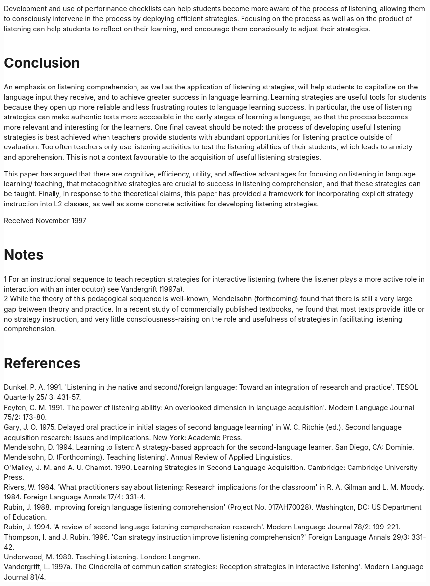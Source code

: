 Development and use of performance checklists can help students become more aware of the process of listening, allowing them to consciously intervene in the process by deploying efficient strategies. Focusing on the process as well as on the product of listening can help students to reflect on their learning, and encourage them consciously to adjust their strategies.

# Conclusion

An emphasis on listening comprehension, as well as the application of listening strategies, will help students to capitalize on the language input they receive, and to achieve greater success in language learning. Learning strategies are useful tools for students because they open up more reliable and less frustrating routes to language learning success. In particular, the use of listening strategies can make authentic texts more accessible in the early stages of learning a language, so that the process becomes more relevant and interesting for the learners. One final caveat should be noted: the process of developing useful listening strategies is best achieved when teachers provide students with abundant opportunities for listening practice outside of evaluation. Too often teachers only use listening activities to test the listening abilities of their students, which leads to anxiety and apprehension. This is not a context favourable to the acquisition of useful listening strategies.

This paper has argued that there are cognitive, efficiency, utility, and affective advantages for focusing on listening in language learning/ teaching, that metacognitive strategies are crucial to success in listening comprehension, and that these strategies can be taught. Finally, in response to the theoretical claims, this paper has provided a framework for incorporating explicit strategy instruction into L2 classes, as well as some concrete activities for developing listening strategies.

Received November 1997

# Notes

1 For an instructional sequence to teach reception strategies for interactive listening (where the listener plays a more active role in interaction with an interlocutor) see Vandergrift (1997a).   
2 While the theory of this pedagogical sequence is well-known, Mendelsohn (forthcoming) found that there is still a very large gap between theory and practice. In a recent study of commercially published textbooks, he found that most texts provide little or no strategy instruction, and very little consciousness-raising on the role and usefulness of strategies in facilitating listening comprehension.

# References

Dunkel, P. A. 1991. 'Listening in the native and second/foreign language: Toward an integration of research and practice'. TESOL Quarterly 25/ 3: 431-57.   
Feyten, C. M. 1991. The power of listening ability: An overlooked dimension in language acquisition'. Modern Language Journal 75/2: 173-80.   
Gary, J. O. 1975. Delayed oral practice in initial stages of second language learning' in W. C. Ritchie (ed.). Second language  acquisition research: Issues and implications. New York: Academic Press.   
Mendelsohn, D. 1994. Learning to listen: A strategy-based approach for the second-language learner. San Diego, CA: Dominie.   
Mendelsohn, D. (Forthcoming). Teaching listening'. Annual Review of Applied Linguistics.   
O'Malley, J. M. and A. U. Chamot. 1990. Learning Strategies in Second Language Acquisition. Cambridge: Cambridge University Press.   
Rivers, W. 1984. 'What practitioners say about listening: Research implications for the classroom' in R. A. Gilman and L. M. Moody. 1984. Foreign Language Annals 17/4: 331-4.   
Rubin, J. 1988. Improving foreign language listening comprehension' (Project No. 017AH70028). Washington, DC: US Department of Education.   
Rubin, J. 1994. 'A review of second language listening comprehension research'. Modern Language Journal 78/2: 199-221.   
Thompson, I. and J. Rubin. 1996. 'Can strategy instruction improve listening comprehension?' Foreign Language Annals 29/3: 331-42.   
Underwood, M. 1989. Teaching Listening. London: Longman.   
Vandergrift, L. 1997a. The Cinderella of communication strategies: Reception strategies in interactive listening'. Modern Language Journal 81/4.   